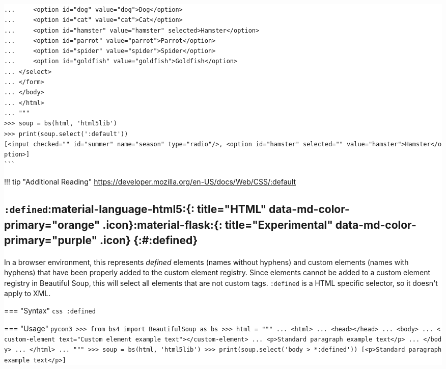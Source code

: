    ...     <option id="dog" value="dog">Dog</option>
    ...     <option id="cat" value="cat">Cat</option>
    ...     <option id="hamster" value="hamster" selected>Hamster</option>
    ...     <option id="parrot" value="parrot">Parrot</option>
    ...     <option id="spider" value="spider">Spider</option>
    ...     <option id="goldfish" value="goldfish">Goldfish</option>
    ... </select>
    ... </form>
    ... </body>
    ... </html>
    ... """
    >>> soup = bs(html, 'html5lib')
    >>> print(soup.select(':default'))
    [<input checked="" id="summer" name="season" type="radio"/>, <option id="hamster" selected="" value="hamster">Hamster</option>]
    ```

!!! tip "Additional Reading"
    https://developer.mozilla.org/en-US/docs/Web/CSS/:default

## `:defined`:material-language-html5:{: title="HTML" data-md-color-primary="orange" .icon}</span>:material-flask:{: title="Experimental" data-md-color-primary="purple" .icon} {:#:defined}

In a browser environment, this represents *defined* elements (names without hyphens) and custom elements (names with
hyphens) that have been properly added to the custom element registry. Since elements cannot be added to a custom
element registry in Beautiful Soup, this will select all elements that are not custom tags. `:defined` is a HTML
specific selector, so it doesn't apply to XML.

=== "Syntax"
    ```css
    :defined
    ```

=== "Usage"
    ```pycon3
    >>> from bs4 import BeautifulSoup as bs
    >>> html = """
    ... <html>
    ... <head></head>
    ... <body>
    ... <custom-element text="Custom element example text"></custom-element>
    ... <p>Standard paragraph example text</p>
    ... </body>
    ... </html>
    ... """
    >>> soup = bs(html, 'html5lib')
    >>> print(soup.select('body > *:defined'))
    [<p>Standard paragraph example text</p>]
    ```
